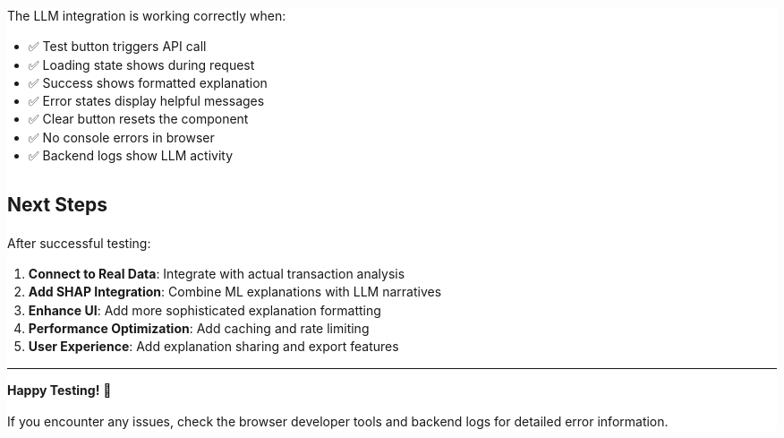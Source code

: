 The LLM integration is working correctly when:
- ✅ Test button triggers API call
- ✅ Loading state shows during request
- ✅ Success shows formatted explanation
- ✅ Error states display helpful messages
- ✅ Clear button resets the component
- ✅ No console errors in browser
- ✅ Backend logs show LLM activity

## Next Steps

After successful testing:
1. **Connect to Real Data**: Integrate with actual transaction analysis
2. **Add SHAP Integration**: Combine ML explanations with LLM narratives  
3. **Enhance UI**: Add more sophisticated explanation formatting
4. **Performance Optimization**: Add caching and rate limiting
5. **User Experience**: Add explanation sharing and export features

---

**Happy Testing!** 🚀

If you encounter any issues, check the browser developer tools and backend logs for detailed error information.